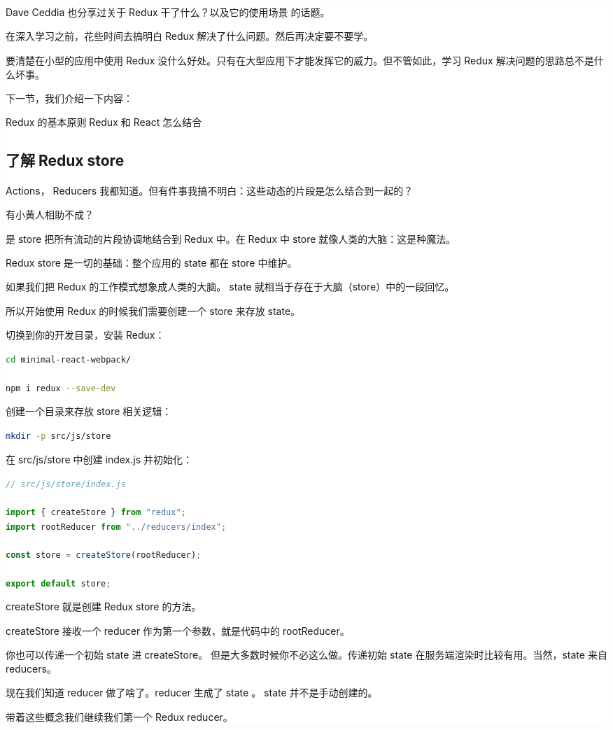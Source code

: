 Dave Ceddia 也分享过关于 Redux 干了什么？以及它的使用场景 的话题。

在深入学习之前，花些时间去搞明白 Redux 解决了什么问题。然后再决定要不要学。

要清楚在小型的应用中使用 Redux 没什么好处。只有在大型应用下才能发挥它的威力。但不管如此，学习 Redux 解决问题的思路总不是什么坏事。

下一节，我们介绍一下内容：

Redux 的基本原则
Redux 和 React 怎么结合

## 了解 Redux store

Actions， Reducers 我都知道。但有件事我搞不明白：这些动态的片段是怎么结合到一起的？

有小黄人相助不成？

是 store 把所有流动的片段协调地结合到 Redux 中。在 Redux 中 store 就像人类的大脑：这是种魔法。

Redux store 是一切的基础：整个应用的 state 都在 store 中维护。

如果我们把 Redux 的工作模式想象成人类的大脑。 state 就相当于存在于大脑（store）中的一段回忆。

所以开始使用 Redux 的时候我们需要创建一个 store 来存放 state。

切换到你的开发目录，安装 Redux：

```sh
cd minimal-react-webpack/

npm i redux --save-dev
```

创建一个目录来存放 store 相关逻辑：

```sh
mkdir -p src/js/store
```

在 src/js/store 中创建 index.js 并初始化：

```js
// src/js/store/index.js

import { createStore } from "redux";
import rootReducer from "../reducers/index";

const store = createStore(rootReducer);

export default store;
```

createStore 就是创建 Redux store 的方法。

createStore 接收一个 reducer 作为第一个参数，就是代码中的 rootReducer。

你也可以传递一个初始 state 进 createStore。 但是大多数时候你不必这么做。传递初始 state 在服务端渲染时比较有用。当然，state 来自 reducers。

现在我们知道 reducer 做了啥了。reducer 生成了 state 。 state 并不是手动创建的。

带着这些概念我们继续我们第一个 Redux reducer。
